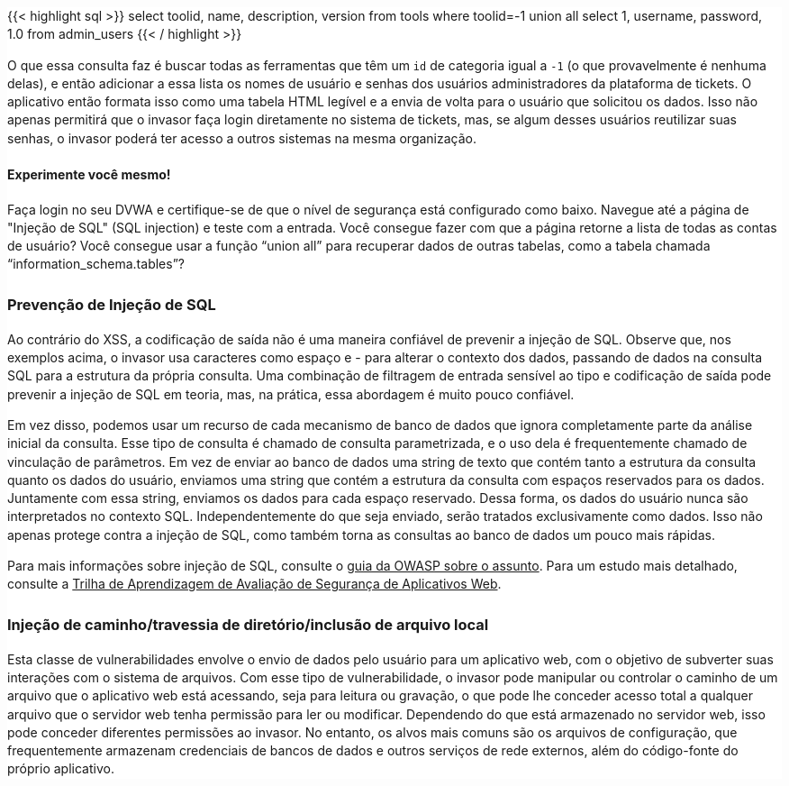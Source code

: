 {{< highlight sql >}}
 select toolid, name, description, version
   from tools
  where toolid=-1
union all
 select 1, username, password, 1.0
   from admin_users
{{< / highlight >}}

O que essa consulta faz é buscar todas as ferramentas que têm um `id` de categoria igual a `-1` (o que provavelmente é nenhuma delas), e então adicionar a essa lista os nomes de usuário e senhas dos usuários administradores da plataforma de tickets. O aplicativo então formata isso como uma tabela HTML legível e a envia de volta para o usuário que solicitou os dados. Isso não apenas permitirá que o invasor faça login diretamente no sistema de tickets, mas, se algum desses usuários reutilizar suas senhas, o invasor poderá ter acesso a outros sistemas na mesma organização.

#### Experimente você mesmo!

Faça login no seu DVWA e certifique-se de que o nível de segurança está configurado como baixo. Navegue até a página de "Injeção de SQL" (SQL injection) e teste com a entrada. Você consegue fazer com que a página retorne a lista de todas as contas de usuário? Você consegue usar a função “union all” para recuperar dados de outras tabelas, como a tabela chamada “information_schema.tables”?

### Prevenção de Injeção de SQL

Ao contrário do XSS, a codificação de saída não é uma maneira confiável de prevenir a injeção de SQL. Observe que, nos exemplos acima, o invasor usa caracteres como espaço e - para alterar o contexto dos dados, passando de dados na consulta SQL para a estrutura da própria consulta. Uma combinação de filtragem de entrada sensível ao tipo e codificação de saída pode prevenir a injeção de SQL em teoria, mas, na prática, essa abordagem é muito pouco confiável.

Em vez disso, podemos usar um recurso de cada mecanismo de banco de dados que ignora completamente parte da análise inicial da consulta. Esse tipo de consulta é chamado de consulta parametrizada, e o uso dela é frequentemente chamado de vinculação de parâmetros. Em vez de enviar ao banco de dados uma string de texto que contém tanto a estrutura da consulta quanto os dados do usuário, enviamos uma string que contém a estrutura da consulta com espaços reservados para os dados. Juntamente com essa string, enviamos os dados para cada espaço reservado. Dessa forma, os dados do usuário nunca são interpretados no contexto SQL. Independentemente do que seja enviado, serão tratados exclusivamente como dados. Isso não apenas protege contra a injeção de SQL, como também torna as consultas ao banco de dados um pouco mais rápidas.

Para mais informações sobre injeção de SQL, consulte o [guia da OWASP sobre o assunto](https://owasp.org/www-community/attacks/SQL_Injection). Para um estudo mais detalhado, consulte a [Trilha de Aprendizagem de Avaliação de Segurança de Aplicativos Web](/en/learning-path/5/).


### Injeção de caminho/travessia de diretório/inclusão de arquivo local

Esta classe de vulnerabilidades envolve o envio de dados pelo usuário para um aplicativo web, com o objetivo de subverter suas interações com o sistema de arquivos. Com esse tipo de vulnerabilidade, o invasor pode manipular ou controlar o caminho de um arquivo que o aplicativo web está acessando, seja para leitura ou gravação, o que pode lhe conceder acesso total a qualquer arquivo que o servidor web tenha permissão para ler ou modificar. Dependendo do que está armazenado no servidor web, isso pode conceder diferentes permissões ao invasor. No entanto, os alvos mais comuns são os arquivos de configuração, que frequentemente armazenam credenciais de bancos de dados e outros serviços de rede externos, além do código-fonte do próprio aplicativo. 
